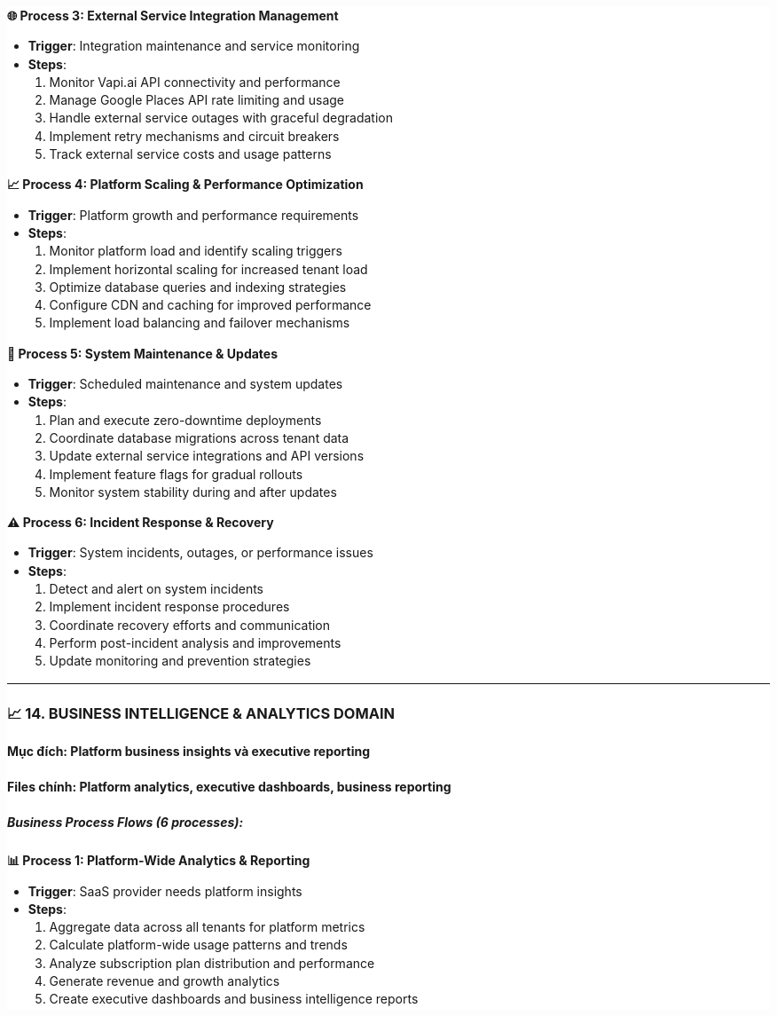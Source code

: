 **🌐 Process 3: External Service Integration Management**

- **Trigger**: Integration maintenance and service monitoring
- **Steps**:
  1. Monitor Vapi.ai API connectivity and performance
  2. Manage Google Places API rate limiting and usage
  3. Handle external service outages with graceful degradation
  4. Implement retry mechanisms and circuit breakers
  5. Track external service costs and usage patterns

**📈 Process 4: Platform Scaling & Performance Optimization**

- **Trigger**: Platform growth and performance requirements
- **Steps**:
  1. Monitor platform load and identify scaling triggers
  2. Implement horizontal scaling for increased tenant load
  3. Optimize database queries and indexing strategies
  4. Configure CDN and caching for improved performance
  5. Implement load balancing and failover mechanisms

**🔧 Process 5: System Maintenance & Updates**

- **Trigger**: Scheduled maintenance and system updates
- **Steps**:
  1. Plan and execute zero-downtime deployments
  2. Coordinate database migrations across tenant data
  3. Update external service integrations and API versions
  4. Implement feature flags for gradual rollouts
  5. Monitor system stability during and after updates

**⚠️ Process 6: Incident Response & Recovery**

- **Trigger**: System incidents, outages, or performance issues
- **Steps**:
  1. Detect and alert on system incidents
  2. Implement incident response procedures
  3. Coordinate recovery efforts and communication
  4. Perform post-incident analysis and improvements
  5. Update monitoring and prevention strategies

---

### **📈 14. BUSINESS INTELLIGENCE & ANALYTICS DOMAIN**

#### **Mục đích**: Platform business insights và executive reporting

#### **Files chính**: Platform analytics, executive dashboards, business reporting

##### **Business Process Flows (6 processes):**

**📊 Process 1: Platform-Wide Analytics & Reporting**

- **Trigger**: SaaS provider needs platform insights
- **Steps**:
  1. Aggregate data across all tenants for platform metrics
  2. Calculate platform-wide usage patterns and trends
  3. Analyze subscription plan distribution and performance
  4. Generate revenue and growth analytics
  5. Create executive dashboards and business intelligence reports
